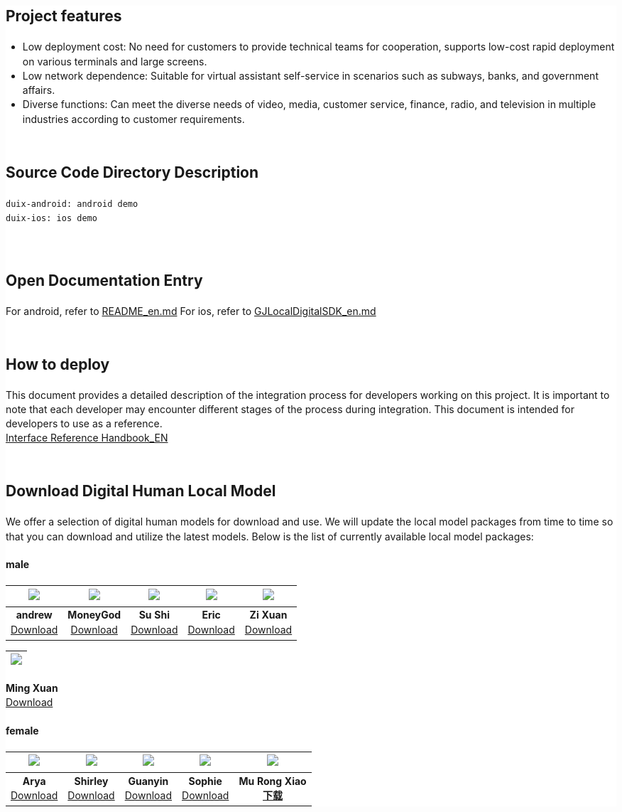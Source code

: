 


## Project features

- Low deployment cost: No need for customers to provide technical teams for cooperation, supports low-cost rapid deployment on various terminals and large screens.
- Low network dependence: Suitable for virtual assistant self-service in scenarios such as subways, banks, and government affairs.
- Diverse functions: Can meet the diverse needs of video, media, customer service, finance, radio, and television in multiple industries according to customer requirements.<br><br>

## Source Code Directory Description

```
duix-android: android demo       
duix-ios: ios demo 
```
<br>

## Open Documentation Entry

For android, refer to [README_en.md](./duix-android/dh_aigc_android/README_en.md)
For ios, refer to [GJLocalDigitalSDK_en.md](./duix-ios/GJLocalDigitalDemo/GJLocalDigitalSDK_en.md)<br><br>

## How to deploy
This document provides a detailed description of the integration process for developers working on this project. It is important to note that each developer may encounter different stages of the process during integration. This document is intended for developers to use as a reference.<br>
[Interface Reference Handbook_EN](./Interface%20Reference%20Handbook_EN.pdf) <br><br>

## Download Digital Human Local Model
We offer a selection of digital human models for download and use. We will update the local model packages from time to time so that you can download and utilize the latest models. Below is the list of currently available local model packages:
#### male
|  <img src="https://github.com/GuijiAI/duix.ai/blob/main/res/andrew.jpg" width="200"> |  <img src="https://github.com/GuijiAI/duix.ai/blob/main/res/MoneyGod.jpg" width="200"> |  <img src="https://github.com/GuijiAI/duix.ai/blob/main/res/SuShi.jpg" width="200"> |  <img src="https://github.com/GuijiAI/duix.ai/blob/main/res/%E8%89%BE%E7%91%9E%E5%85%8B.jpg" width="200"> | <img src="https://github.com/GuijiAI/duix.ai/blob/main/res/%E5%AD%90%E8%BD%A9.png" width="200">|
|:-------:|:-------:|:-------:|:-------:|:-------:|
| **andrew**<br> [Download](https://digital-public.obs.cn-east-3.myhuaweicloud.com/dhp-tools/dhp-tools/651705983152197/61025/651705983152197_ccf3256b2449c76e77f94276dffcb293.zip) | **MoneyGod**<br> [Download](https://digital-public.obs.cn-east-3.myhuaweicloud.com/dhp-tools/dhp-tools/651644573884485/61002/651644573884485_2387469906049706416017f105e5340f.zip) |  **Su Shi**<br> [Download](https://digital-public.obs.cn-east-3.myhuaweicloud.com/dhp-tools/dhp-tools/651660515688517/61011/651660515688517_825de648c30be80a89110dd0e63ecb3b.zip) | **Eric**<br>[Download](https://digital-public.obs.cn-east-3.myhuaweicloud.com/duix/digital/model/1719193748558/airuike_20240409.zip) | **Zi Xuan**<br>[Download](https://digital-public.obs.cn-east-3.myhuaweicloud.com/duix/digital/model/1719194036608/zixuan_20240411v2.zip) | 

|<img src="https://github.com/GuijiAI/duix.ai/raw/main/res/%E7%94%B7.jpg" width="200">|
|:-------:|
**Ming Xuan**<br>[Download](https://digital-public.obs.cn-east-3.myhuaweicloud.com/duix/digital/model/1719194633518/mingxuan_20240624.zip) 

#### female
| <img src="https://github.com/GuijiAI/duix.ai/blob/main/res/Arya.png" width="200"> | <img src="https://github.com/GuijiAI/duix.ai/blob/main/res/Shirley.jpg" width="200"> | <img src="https://github.com/GuijiAI/duix.ai/blob/main/res/Guanyin.jpg" width="200"> | <img src="https://github.com/GuijiAI/duix.ai/blob/main/res//%E8%8B%8F%E8%8F%B2.jpg" width="200"> | <img src="https://github.com/GuijiAI/duix.ai/blob/main/res/%E6%85%95%E5%AE%B9%E6%99%93.png" width="200"> |
|:-------:|:-------:|:-------:|:-------:|:-------:|
| **Arya**<br>[Download](https://digital-public.obs.cn-east-3.myhuaweicloud.com/dhp-tools/dhp-tools/651637733658693/61000/651637733658693_2e0a4278a73411a2ff04ef1a849d2a6d.zip) | **Shirley**<br> [Download](https://digital-public.obs.cn-east-3.myhuaweicloud.com/dhp-tools/dhp-tools/651686686687301/61026/651686686687301_846161843f9ffdaaeace716bf3436be5.zip) | **Guanyin**<br> [Download](https://digital-public.obs.cn-east-3.myhuaweicloud.com/dhp-tools/dhp-tools/651622691811397/60996/651622691811397_ebe9bd2db8e26c1a7b07932b4a55c45c.zip) | **Sophie**<br> [Download](https://digital-public.obs.cn-east-3.myhuaweicloud.com/duix/digital/model/1719193425133/sufei_20240409.zip) | **Mu Rong Xiao<br> [下载](https://digital-public.obs.cn-east-3.myhuaweicloud.com/duix/digital/model/1719193516102/murongxiao_20240410.zip)** |
